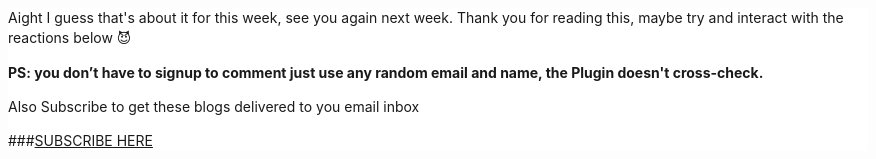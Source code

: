 Aight I guess that's about it for this week, see you again next week. Thank you for reading this, maybe try and interact with the reactions below 😈

**PS: you don’t have to signup to comment just use any random email and name, the Plugin doesn't cross-check.**

Also Subscribe to get these blogs delivered to you email inbox

###[SUBSCRIBE HERE](https://teeaarbee.com/#blog)


